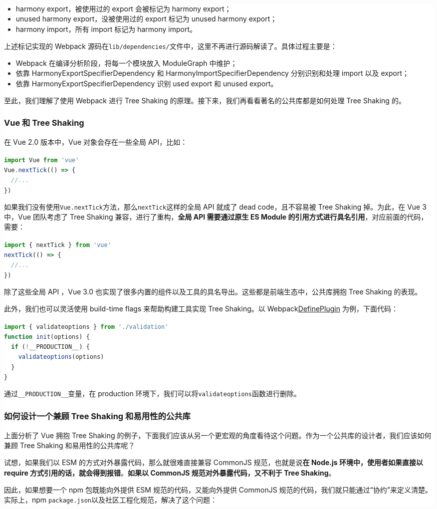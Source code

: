 - harmony export，被使用过的 export 会被标记为 harmony export；
- unused harmony export，没被使用过的 export 标记为 unused harmony export；
- harmony import，所有 import 标记为 harmony import。

上述标记实现的 Webpack 源码在`lib/dependencies/`文件中，这里不再进行源码解读了。具体过程主要是：

- Webpack 在编译分析阶段，将每一个模块放入 ModuleGraph 中维护；
- 依靠 HarmonyExportSpecifierDependency 和 HarmonyImportSpecifierDependency 分别识别和处理 import 以及 export；
- 依靠 HarmonyExportSpecifierDependency 识别 used export 和 unused export。

至此，我们理解了使用 Webpack 进行 Tree Shaking 的原理。接下来，我们再看看著名的公共库都是如何处理 Tree Shaking 的。

### Vue 和 Tree Shaking

在 Vue 2.0 版本中，Vue 对象会存在一些全局 API，比如：

```js
import Vue from 'vue'
Vue.nextTick(() => {
  //...
})
```

如果我们没有使用`Vue.nextTick`方法，那么`nextTick`这样的全局 API 就成了 dead code，且不容易被 Tree Shaking 掉。为此，在 Vue 3 中，Vue 团队考虑了 Tree Shaking 兼容，进行了重构，**全局 API 需要通过原生 ES Module 的引用方式进行具名引用**，对应前面的代码，需要：

```js
import { nextTick } from 'vue'
nextTick(() => {
  //...
})
```

除了这些全局 API ，Vue 3.0 也实现了很多内置的组件以及工具的具名导出。这些都是前端生态中，公共库拥抱 Tree Shaking 的表现。

此外，我们也可以灵活使用 build-time flags 来帮助构建工具实现 Tree Shaking。以 Webpack[DefinePlugin](https://webpack.js.org/plugins/define-plugin/) 为例，下面代码：

```js
import { validateoptions } from './validation'
function init(options) {
  if (!__PRODUCTION__) {
    validateoptions(options)
  }
}
```

通过`__PRODUCTION__`变量，在 production 环境下，我们可以将`validateoptions`函数进行删除。

### 如何设计一个兼顾 Tree Shaking 和易用性的公共库

上面分析了 Vue 拥抱 Tree Shaking 的例子，下面我们应该从另一个更宏观的角度看待这个问题。作为一个公共库的设计者，我们应该如何兼顾 Tree Shaking 和易用性的公共库呢？

试想，如果我们以 ESM 的方式对外暴露代码，那么就很难直接兼容 CommonJS 规范，也就是说**在 Node.js 环境中，使用者如果直接以 require 方式引用的话，就会得到报错**。**如果以 CommonJS 规范对外暴露代码，又不利于 Tree Shaking**。

因此，如果想要一个 npm 包既能向外提供 ESM 规范的代码，又能向外提供 CommonJS 规范的代码，我们就只能通过“协约”来定义清楚。实际上，npm `package.json`以及社区工程化规范，解决了这个问题：
